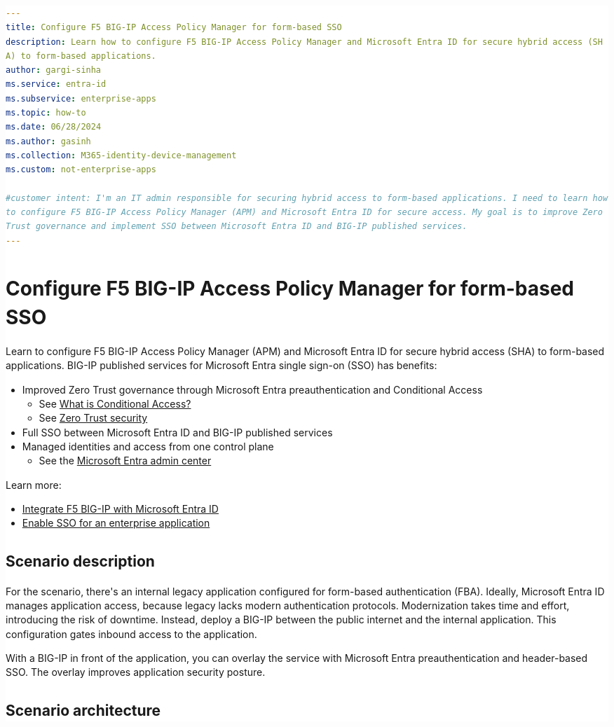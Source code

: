 ```yaml
---
title: Configure F5 BIG-IP Access Policy Manager for form-based SSO
description: Learn how to configure F5 BIG-IP Access Policy Manager and Microsoft Entra ID for secure hybrid access (SHA) to form-based applications.
author: gargi-sinha
ms.service: entra-id
ms.subservice: enterprise-apps
ms.topic: how-to
ms.date: 06/28/2024
ms.author: gasinh
ms.collection: M365-identity-device-management
ms.custom: not-enterprise-apps

#customer intent: I'm an IT admin responsible for securing hybrid access to form-based applications. I need to learn how to configure F5 BIG-IP Access Policy Manager (APM) and Microsoft Entra ID for secure access. My goal is to improve Zero Trust governance and implement SSO between Microsoft Entra ID and BIG-IP published services.
---
```


# Configure F5 BIG-IP Access Policy Manager for form-based SSO

Learn to configure F5 BIG-IP Access Policy Manager (APM) and Microsoft Entra ID for secure hybrid access (SHA) to form-based applications. BIG-IP published services for Microsoft Entra single sign-on (SSO) has benefits:

* Improved Zero Trust governance through Microsoft Entra preauthentication and Conditional Access 
  * See [What is Conditional Access?](~/identity/conditional-access/overview.md)
  * See [Zero Trust security](/azure/security/fundamentals/zero-trust)
* Full SSO between Microsoft Entra ID and BIG-IP published services
* Managed identities and access from one control plane
  * See the [Microsoft Entra admin center](https://entra.microsoft.com)

Learn more:

* [Integrate F5 BIG-IP with Microsoft Entra ID](./f5-integration.md)
* [Enable SSO for an enterprise application](add-application-portal-setup-sso.md)

## Scenario description

For the scenario, there's an internal legacy application configured for form-based authentication (FBA). Ideally, Microsoft Entra ID manages application access, because legacy lacks modern authentication protocols. Modernization takes time and effort, introducing the risk of downtime. Instead, deploy a BIG-IP between the public internet and the internal application. This configuration gates inbound access to the application.

With a BIG-IP in front of the application, you can overlay the service with Microsoft Entra preauthentication and header-based SSO. The overlay improves application security posture.

## Scenario architecture
